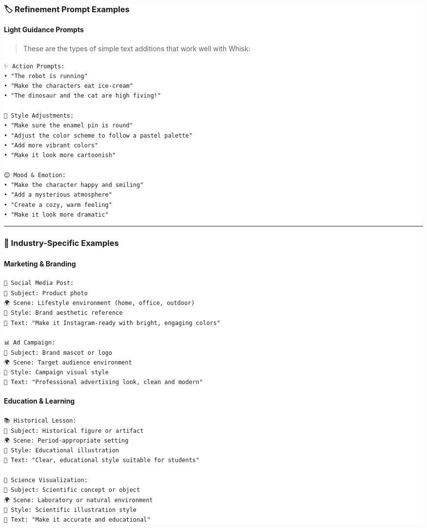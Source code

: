 
### 🏷️ Refinement Prompt Examples

#### **Light Guidance Prompts**
> These are the types of simple text additions that work well with Whisk:

```markdown
✨ Action Prompts:
• "The robot is running"
• "Make the characters eat ice-cream"
• "The dinosaur and the cat are high fiving!"

🎨 Style Adjustments:
• "Make sure the enamel pin is round"
• "Adjust the color scheme to follow a pastel palette"
• "Add more vibrant colors"
• "Make it look more cartoonish"

😊 Mood & Emotion:
• "Make the character happy and smiling"
• "Add a mysterious atmosphere"
• "Create a cozy, warm feeling"
• "Make it look more dramatic"
```

---

### 🎯 Industry-Specific Examples

#### **Marketing & Branding**
```markdown
📱 Social Media Post:
🎯 Subject: Product photo
🌍 Scene: Lifestyle environment (home, office, outdoor)
🎨 Style: Brand aesthetic reference
💬 Text: "Make it Instagram-ready with bright, engaging colors"

📊 Ad Campaign:
🎯 Subject: Brand mascot or logo
🌍 Scene: Target audience environment
🎨 Style: Campaign visual style
💬 Text: "Professional advertising look, clean and modern"
```

#### **Education & Learning**
```markdown
📚 Historical Lesson:
🎯 Subject: Historical figure or artifact
🌍 Scene: Period-appropriate setting
🎨 Style: Educational illustration
💬 Text: "Clear, educational style suitable for students"

🔬 Science Visualization:
🎯 Subject: Scientific concept or object
🌍 Scene: Laboratory or natural environment
🎨 Style: Scientific illustration style
💬 Text: "Make it accurate and educational"
```
